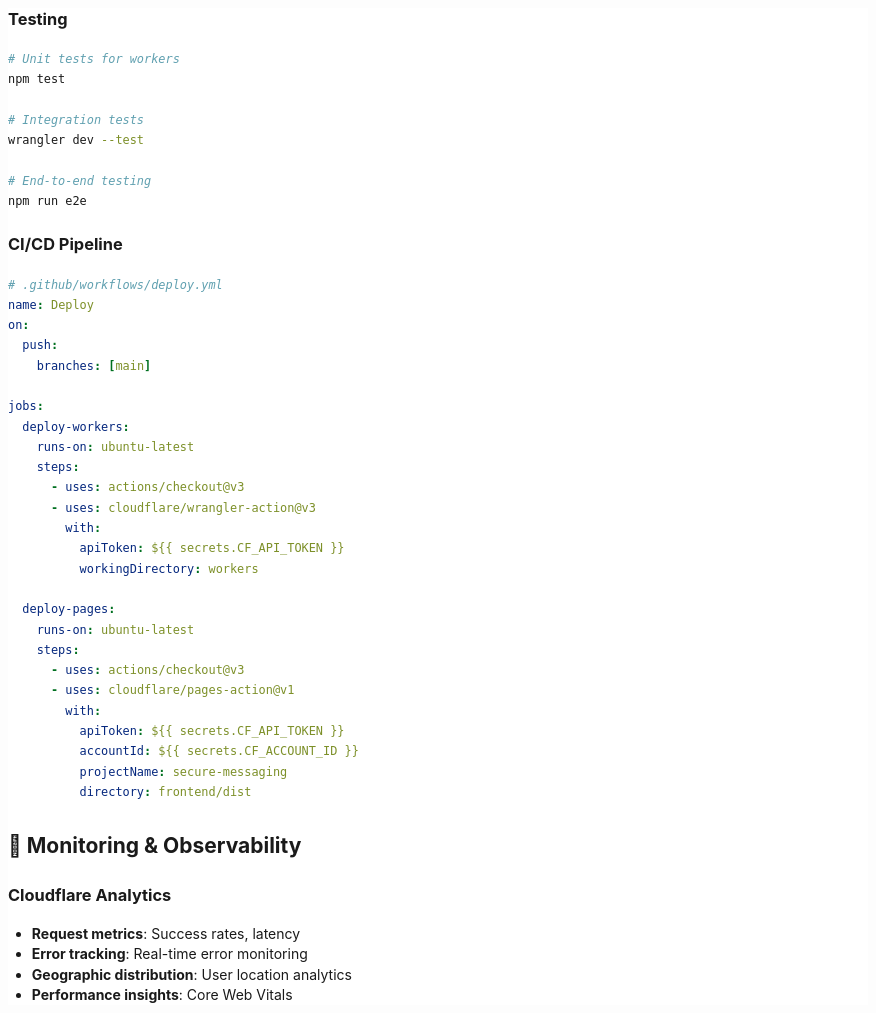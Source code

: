 ### Testing
```bash
# Unit tests for workers
npm test

# Integration tests
wrangler dev --test

# End-to-end testing
npm run e2e
```

### CI/CD Pipeline
```yaml
# .github/workflows/deploy.yml
name: Deploy
on:
  push:
    branches: [main]

jobs:
  deploy-workers:
    runs-on: ubuntu-latest
    steps:
      - uses: actions/checkout@v3
      - uses: cloudflare/wrangler-action@v3
        with:
          apiToken: ${{ secrets.CF_API_TOKEN }}
          workingDirectory: workers

  deploy-pages:
    runs-on: ubuntu-latest
    steps:
      - uses: actions/checkout@v3
      - uses: cloudflare/pages-action@v1
        with:
          apiToken: ${{ secrets.CF_API_TOKEN }}
          accountId: ${{ secrets.CF_ACCOUNT_ID }}
          projectName: secure-messaging
          directory: frontend/dist
```

## 🚦 Monitoring & Observability

### Cloudflare Analytics
- **Request metrics**: Success rates, latency
- **Error tracking**: Real-time error monitoring
- **Geographic distribution**: User location analytics
- **Performance insights**: Core Web Vitals
